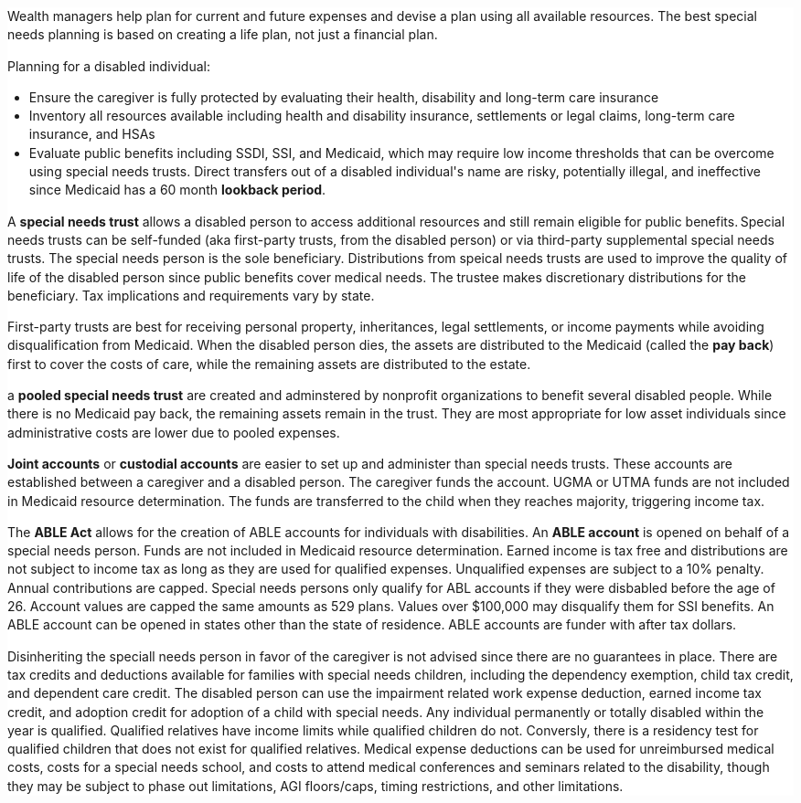 Wealth managers help plan for current and future expenses and devise a plan using all available resources.  The best special needs planning is based on creating a life plan, not just a financial plan.

Planning for a disabled individual:
* Ensure the caregiver is fully protected by evaluating their health, disability and long-term care insurance
* Inventory all resources available including health and disability insurance, settlements or legal claims, long-term care insurance,  and HSAs
* Evaluate public benefits including SSDI, SSI, and Medicaid, which may require low income thresholds that can be overcome using special needs trusts.  Direct transfers out of a disabled individual's name are risky, potentially illegal, and ineffective since Medicaid has a 60 month **lookback period**.

A **special needs trust** allows a disabled person to access additional resources and still remain eligible for public benefits. Special needs trusts can be self-funded (aka first-party trusts, from the disabled person) or via third-party supplemental special needs trusts.  The special needs person is the sole beneficiary. Distributions from speical needs trusts are used to improve the quality of life of the disabled person since public benefits cover medical needs.  The trustee makes discretionary distributions for the beneficiary.  Tax implications and requirements vary by state.

First-party trusts are best for receiving personal property, inheritances, legal settlements, or income payments while avoiding disqualification from Medicaid.  When the disabled person dies, the assets are distributed to the Medicaid (called the **pay back**) first to cover the costs of care, while the remaining assets are distributed to the estate.

a **pooled special needs trust** are created and adminstered by nonprofit organizations to benefit several disabled people.  While there is no Medicaid pay back, the remaining assets remain in the trust.  They are most appropriate for low asset individuals since administrative costs are lower due to pooled expenses.

**Joint accounts** or **custodial accounts** are easier to set up and administer than special needs trusts. These accounts are established between a caregiver and a disabled person.  The caregiver funds the account.  UGMA or UTMA funds are not included in Medicaid resource determination.  The funds are transferred to the child when they reaches majority, triggering income tax.

The **ABLE Act** allows for the creation of ABLE accounts for individuals with disabilities.  An **ABLE account** is opened on behalf of a special needs person. Funds are not included in Medicaid resource determination. Earned income is tax free and distributions are not subject to income tax as long as they are used for qualified expenses. Unqualified expenses are subject to a 10% penalty. Annual contributions are capped. Special needs persons only qualify for ABL accounts if they were disbabled before the age of 26.  Account values are capped the same amounts as 529 plans.  Values over $100,000 may disqualify them for SSI benefits.  An ABLE account can be opened in states other than the state of residence.  ABLE accounts are funder with after tax dollars.

Disinheriting the speciall needs person in favor of the caregiver is not advised since there are no guarantees in place. There are tax credits and deductions available for families with special needs children, including the dependency exemption, child tax credit, and dependent care credit.  The disabled person can use the impairment related work expense deduction, earned income tax credit, and adoption credit for adoption of a child with special needs.  Any individual permanently or totally disabled within the year is qualified.  Qualified relatives have income limits while qualified children do not.  Conversly, there is a residency test for qualified children that does not exist for qualified relatives.  Medical expense deductions can be used for unreimbursed medical costs, costs for a special needs school, and costs to attend medical conferences and seminars related to the disability, though they may be subject to phase out limitations, AGI floors/caps, timing restrictions, and other limitations.

